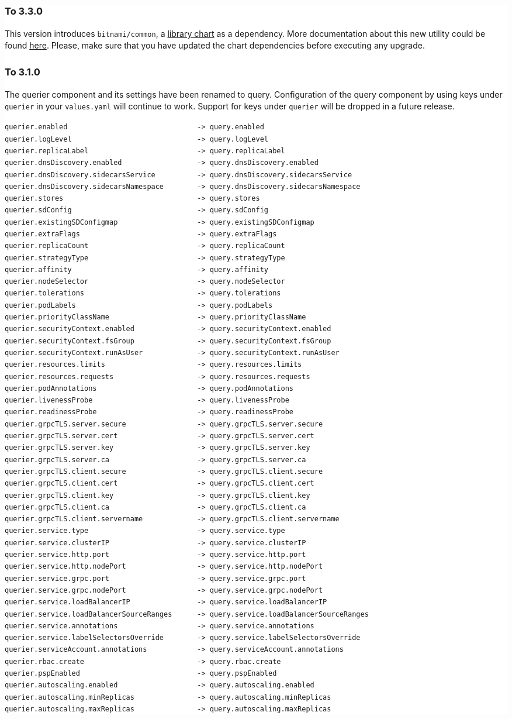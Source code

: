 ### To 3.3.0

This version introduces `bitnami/common`, a [library chart](https://helm.sh/docs/topics/library_charts/#helm) as a dependency. More documentation about this new utility could be found [here](https://github.com/bitnami/charts/tree/master/bitnami/common#bitnami-common-library-chart). Please, make sure that you have updated the chart dependencies before executing any upgrade.

### To 3.1.0

The querier component and its settings have been renamed to query. Configuration of the query component by using keys under `querier` in your `values.yaml` will continue to work. Support for keys under `querier` will be dropped in a future release.

```
querier.enabled                               -> query.enabled
querier.logLevel                              -> query.logLevel
querier.replicaLabel                          -> query.replicaLabel
querier.dnsDiscovery.enabled                  -> query.dnsDiscovery.enabled
querier.dnsDiscovery.sidecarsService          -> query.dnsDiscovery.sidecarsService
querier.dnsDiscovery.sidecarsNamespace        -> query.dnsDiscovery.sidecarsNamespace
querier.stores                                -> query.stores
querier.sdConfig                              -> query.sdConfig
querier.existingSDConfigmap                   -> query.existingSDConfigmap
querier.extraFlags                            -> query.extraFlags
querier.replicaCount                          -> query.replicaCount
querier.strategyType                          -> query.strategyType
querier.affinity                              -> query.affinity
querier.nodeSelector                          -> query.nodeSelector
querier.tolerations                           -> query.tolerations
querier.podLabels                             -> query.podLabels
querier.priorityClassName                     -> query.priorityClassName
querier.securityContext.enabled               -> query.securityContext.enabled
querier.securityContext.fsGroup               -> query.securityContext.fsGroup
querier.securityContext.runAsUser             -> query.securityContext.runAsUser
querier.resources.limits                      -> query.resources.limits
querier.resources.requests                    -> query.resources.requests
querier.podAnnotations                        -> query.podAnnotations
querier.livenessProbe                         -> query.livenessProbe
querier.readinessProbe                        -> query.readinessProbe
querier.grpcTLS.server.secure                 -> query.grpcTLS.server.secure
querier.grpcTLS.server.cert                   -> query.grpcTLS.server.cert
querier.grpcTLS.server.key                    -> query.grpcTLS.server.key
querier.grpcTLS.server.ca                     -> query.grpcTLS.server.ca
querier.grpcTLS.client.secure                 -> query.grpcTLS.client.secure
querier.grpcTLS.client.cert                   -> query.grpcTLS.client.cert
querier.grpcTLS.client.key                    -> query.grpcTLS.client.key
querier.grpcTLS.client.ca                     -> query.grpcTLS.client.ca
querier.grpcTLS.client.servername             -> query.grpcTLS.client.servername
querier.service.type                          -> query.service.type
querier.service.clusterIP                     -> query.service.clusterIP
querier.service.http.port                     -> query.service.http.port
querier.service.http.nodePort                 -> query.service.http.nodePort
querier.service.grpc.port                     -> query.service.grpc.port
querier.service.grpc.nodePort                 -> query.service.grpc.nodePort
querier.service.loadBalancerIP                -> query.service.loadBalancerIP
querier.service.loadBalancerSourceRanges      -> query.service.loadBalancerSourceRanges
querier.service.annotations                   -> query.service.annotations
querier.service.labelSelectorsOverride        -> query.service.labelSelectorsOverride
querier.serviceAccount.annotations            -> query.serviceAccount.annotations
querier.rbac.create                           -> query.rbac.create
querier.pspEnabled                            -> query.pspEnabled
querier.autoscaling.enabled                   -> query.autoscaling.enabled
querier.autoscaling.minReplicas               -> query.autoscaling.minReplicas
querier.autoscaling.maxReplicas               -> query.autoscaling.maxReplicas
```